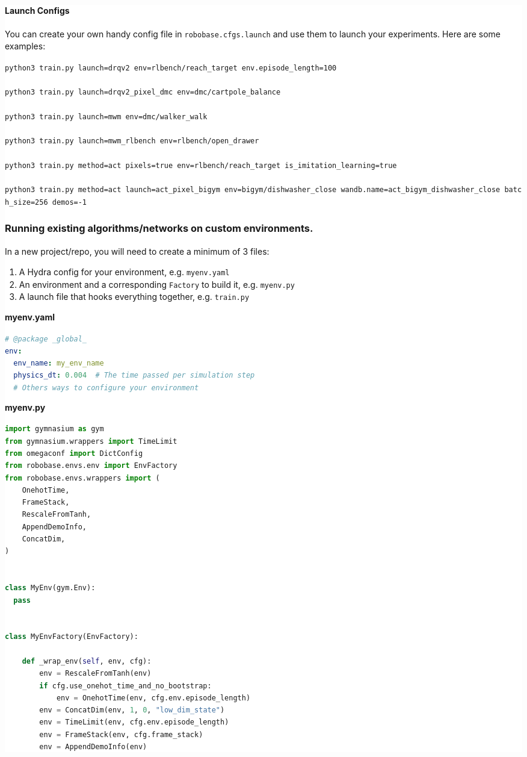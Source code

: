 #### Launch Configs

You can create your own handy config file in `robobase.cfgs.launch` and use them to launch your experiments.
Here are some examples:
```commandline
python3 train.py launch=drqv2 env=rlbench/reach_target env.episode_length=100

python3 train.py launch=drqv2_pixel_dmc env=dmc/cartpole_balance

python3 train.py launch=mwm env=dmc/walker_walk

python3 train.py launch=mwm_rlbench env=rlbench/open_drawer

python3 train.py method=act pixels=true env=rlbench/reach_target is_imitation_learning=true

python3 train.py method=act launch=act_pixel_bigym env=bigym/dishwasher_close wandb.name=act_bigym_dishwasher_close batch_size=256 demos=-1
```

### Running existing algorithms/networks on custom environments.

In a new project/repo, you will need to create a minimum of 3 files:
1. A Hydra config for your environment, e.g. `myenv.yaml`
2. An environment and a corresponding `Factory` to build it, e.g. `myenv.py`
3. A launch file that hooks everything together, e.g. `train.py`

**myenv.yaml**
```yaml
# @package _global_
env:
  env_name: my_env_name
  physics_dt: 0.004  # The time passed per simulation step
  # Others ways to configure your environment
```

**myenv.py**
```python
import gymnasium as gym
from gymnasium.wrappers import TimeLimit
from omegaconf import DictConfig
from robobase.envs.env import EnvFactory
from robobase.envs.wrappers import (
    OnehotTime,
    FrameStack,
    RescaleFromTanh,
    AppendDemoInfo,
    ConcatDim,
)


class MyEnv(gym.Env):
  pass


class MyEnvFactory(EnvFactory):

    def _wrap_env(self, env, cfg):
        env = RescaleFromTanh(env)
        if cfg.use_onehot_time_and_no_bootstrap:
            env = OnehotTime(env, cfg.env.episode_length)
        env = ConcatDim(env, 1, 0, "low_dim_state")
        env = TimeLimit(env, cfg.env.episode_length)
        env = FrameStack(env, cfg.frame_stack)
        env = AppendDemoInfo(env)
```